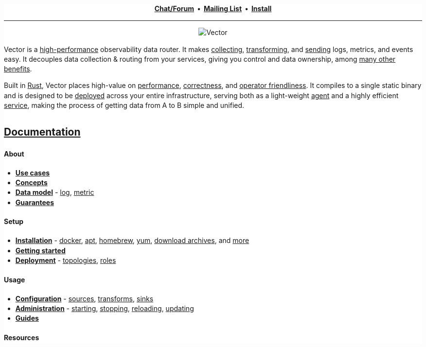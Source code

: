<p align="center">
  <strong>
    <a href="https://chat.vector.dev">Chat/Forum<a/>&nbsp;&nbsp;&bull;&nbsp;&nbsp;<a href="https://vector.dev/mailing_list">Mailing List<a/>&nbsp;&nbsp;&bull;&nbsp;&nbsp;<a href="https://docs.vector.dev/setup/installation">Install<a/>
  </strong>
</p>

---

<p align="center">
  <img src="./docs/assets/readme_diagram.svg" alt="Vector">
</p>

Vector is a [high-performance][docs.performance] observability data router. It
makes [collecting][docs.sources], [transforming][docs.transforms], and
[sending][docs.sinks] logs, metrics, and events easy. It decouples data
collection & routing from your services, giving you control and data ownership,
among [many other benefits][docs.use_cases].

Built in [Rust][url.rust], Vector places high-value on
[performance][docs.performance], [correctness][docs.correctness], and [operator
friendliness][docs.administration]. It compiles to a single static binary and is
designed to be [deployed][docs.deployment] across your entire infrastructure,
serving both as a light-weight [agent][docs.agent_role] and a highly efficient
[service][docs.service_role], making the process of getting data from A to B
simple and unified.


## [Documentation](https://docs.vector.dev/)

#### About

* [**Use cases**][docs.use_cases]
* [**Concepts**][docs.concepts]
* [**Data model**][docs.data_model] - [log][docs.log_event], [metric][docs.metric_event]
* [**Guarantees**][docs.guarantees]

#### Setup

* [**Installation**][docs.installation] - [docker][docs.docker], [apt][docs.apt], [homebrew][docs.homebrew], [yum][docs.yum], [download archives][docs.archives], and [more][docs.installation]
* [**Getting started**][docs.getting_started]
* [**Deployment**][docs.deployment] - [topologies][docs.topologies], [roles][docs.roles]

#### Usage

* [**Configuration**][docs.configuration] - [sources][docs.sources], [transforms][docs.transforms], [sinks][docs.sinks]
* [**Administration**][docs.administration] - [starting][docs.starting], [stopping][docs.stopping], [reloading][docs.reloading], [updating][docs.updating]
* [**Guides**][docs.guides]

#### Resources


[docs.add_fields_transform]: https://docs.vector.dev/usage/configuration/transforms/add_fields
[docs.add_tags_transform]: https://docs.vector.dev/usage/configuration/transforms/add_tags
[docs.administration]: https://docs.vector.dev/usage/administration
[docs.agent_role]: https://docs.vector.dev/setup/deployment/roles/agent
[docs.apt]: https://docs.vector.dev/setup/installation/package-managers/apt
[docs.archives]: https://docs.vector.dev/setup/installation/manual/from-archives
[docs.aws_cloudwatch_logs_sink]: https://docs.vector.dev/usage/configuration/sinks/aws_cloudwatch_logs
[docs.aws_kinesis_streams_sink]: https://docs.vector.dev/usage/configuration/sinks/aws_kinesis_streams
[docs.aws_s3_sink]: https://docs.vector.dev/usage/configuration/sinks/aws_s3
[docs.blackhole_sink]: https://docs.vector.dev/usage/configuration/sinks/blackhole
[docs.clickhouse_sink]: https://docs.vector.dev/usage/configuration/sinks/clickhouse
[docs.coercer_transform]: https://docs.vector.dev/usage/configuration/transforms/coercer
[docs.concepts]: https://docs.vector.dev/about/concepts
[docs.configuration]: https://docs.vector.dev/usage/configuration
[docs.console_sink]: https://docs.vector.dev/usage/configuration/sinks/console
[docs.correctness]: https://docs.vector.dev/correctness
[docs.data_model]: https://docs.vector.dev/about/data-model
[docs.deployment]: https://docs.vector.dev/setup/deployment
[docs.docker]: https://docs.vector.dev/setup/installation/platforms/docker
[docs.elasticsearch_sink]: https://docs.vector.dev/usage/configuration/sinks/elasticsearch
[docs.field_filter_transform]: https://docs.vector.dev/usage/configuration/transforms/field_filter
[docs.file_source]: https://docs.vector.dev/usage/configuration/sources/file
[docs.getting_started]: https://docs.vector.dev/setup/getting-started
[docs.grok_parser_transform]: https://docs.vector.dev/usage/configuration/transforms/grok_parser
[docs.guarantees]: https://docs.vector.dev/about/guarantees
[docs.guides]: https://docs.vector.dev/usage/guides
[docs.homebrew]: https://docs.vector.dev/setup/installation/package-managers/homebrew
[docs.http_sink]: https://docs.vector.dev/usage/configuration/sinks/http
[docs.installation]: https://docs.vector.dev/setup/installation
[docs.json_parser_transform]: https://docs.vector.dev/usage/configuration/transforms/json_parser
[docs.kafka_sink]: https://docs.vector.dev/usage/configuration/sinks/kafka
[docs.log_event]: https://docs.vector.dev/about/data-model/log
[docs.log_to_metric_transform]: https://docs.vector.dev/usage/configuration/transforms/log_to_metric
[docs.lua_transform]: https://docs.vector.dev/usage/configuration/transforms/lua
[docs.metric_event]: https://docs.vector.dev/about/data-model/metric
[docs.performance]: https://docs.vector.dev/performance
[docs.prometheus_sink]: https://docs.vector.dev/usage/configuration/sinks/prometheus
[docs.regex_parser_transform]: https://docs.vector.dev/usage/configuration/transforms/regex_parser
[docs.reloading]: https://docs.vector.dev/usage/administration/reloading
[docs.remove_fields_transform]: https://docs.vector.dev/usage/configuration/transforms/remove_fields
[docs.remove_tags_transform]: https://docs.vector.dev/usage/configuration/transforms/remove_tags
[docs.roles]: https://docs.vector.dev/setup/deployment/roles
[docs.sampler_transform]: https://docs.vector.dev/usage/configuration/transforms/sampler
[docs.service_role]: https://docs.vector.dev/setup/deployment/roles/service
[docs.sinks]: https://docs.vector.dev/usage/configuration/sinks
[docs.sources]: https://docs.vector.dev/usage/configuration/sources
[docs.splunk_hec_sink]: https://docs.vector.dev/usage/configuration/sinks/splunk_hec
[docs.starting]: https://docs.vector.dev/usage/administration/starting
[docs.statsd_source]: https://docs.vector.dev/usage/configuration/sources/statsd
[docs.stdin_source]: https://docs.vector.dev/usage/configuration/sources/stdin
[docs.stopping]: https://docs.vector.dev/usage/administration/stopping
[docs.syslog_source]: https://docs.vector.dev/usage/configuration/sources/syslog
[docs.tcp_sink]: https://docs.vector.dev/usage/configuration/sinks/tcp
[docs.tcp_source]: https://docs.vector.dev/usage/configuration/sources/tcp
[docs.tokenizer_transform]: https://docs.vector.dev/usage/configuration/transforms/tokenizer
[docs.topologies]: https://docs.vector.dev/setup/deployment/topologies
[docs.transforms]: https://docs.vector.dev/usage/configuration/transforms
[docs.udp_source]: https://docs.vector.dev/usage/configuration/sources/udp
[docs.updating]: https://docs.vector.dev/usage/administration/updating
[docs.use_cases]: https://docs.vector.dev/use-cases
[docs.vector_sink]: https://docs.vector.dev/usage/configuration/sinks/vector
[docs.vector_source]: https://docs.vector.dev/usage/configuration/sources/vector
[docs.yum]: https://docs.vector.dev/setup/installation/package-managers/yum
[url.aws_cw_logs]: https://docs.aws.amazon.com/AmazonCloudWatch/latest/logs/WhatIsCloudWatchLogs.html
[url.aws_kinesis_data_streams]: https://aws.amazon.com/kinesis/data-streams/
[url.aws_s3]: https://aws.amazon.com/s3/
[url.clickhouse]: https://clickhouse.yandex/
[url.clickhouse_http]: https://clickhouse.yandex/docs/en/interfaces/http/
[url.community]: https://vector.dev/community
[url.elasticsearch]: https://www.elastic.co/products/elasticsearch
[url.grok]: http://grokdebug.herokuapp.com/
[url.kafka]: https://kafka.apache.org/
[url.kafka_protocol]: https://kafka.apache.org/protocol
[url.lua]: https://www.lua.org/
[url.mailing_list]: https://vector.dev/mailing_list/
[url.new_sink]: https://github.com/timberio/vector/issues/new?labels=Type%3A+New+Feature
[url.new_source]: https://github.com/timberio/vector/issues/new?labels=Type%3A+New+Feature
[url.new_transform]: https://github.com/timberio/vector/issues/new?labels=Type%3A+New+Feature
[url.prometheus]: https://prometheus.io/
[url.regex]: https://en.wikipedia.org/wiki/Regular_expression
[url.roadmap]: https://github.com/timberio/vector/milestones?direction=asc&sort=title&state=open
[url.rust]: https://www.rust-lang.org/
[url.splunk_hec]: http://dev.splunk.com/view/event-collector/SP-CAAAE6M
[url.test_harness]: https://github.com/timberio/vector-test-harness/
[url.vector_chat]: https://chat.vector.dev
[url.vote_feature]: https://github.com/timberio/vector/issues?q=is%3Aissue+is%3Aopen+sort%3Areactions-%2B1-desc+label%3A%22Type%3A+New+Feature%22